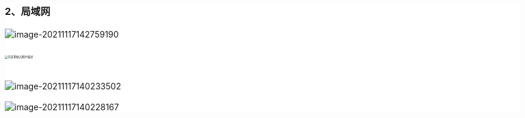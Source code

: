 





### 2、局域网

![image-20211117142759190](https://i.loli.net/2021/11/17/Nq5rYKTxp8PEGDX.png)



<img src="https://img-blog.csdnimg.cn/20211012095244966.jpg?x-oss-process=image/watermark,type_ZmFuZ3poZW5naGVpdGk,shadow_10,text_aHR0cHM6Ly9ibG9nLmNzZG4ubmV0L3FxXzUxMzQ0MzM0,size_16,color_FFFFFF,t_70" alt="在这里插入图片描述" style="zoom: 33%;" />





###### 

![image-20211117140233502](https://i.loli.net/2021/11/17/47uV5izmtFNlnXr.png)

![image-20211117140228167](https://i.loli.net/2021/11/17/eu6cnhsYaPAHOdQ.png)
